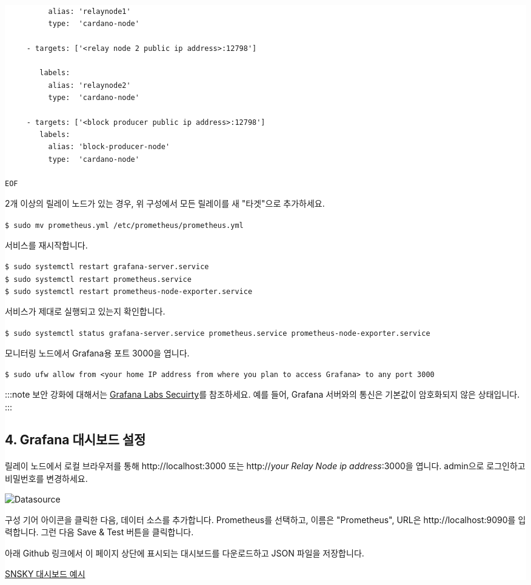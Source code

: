 ```shell
          alias: 'relaynode1'
          type:  'cardano-node'

     - targets: ['<relay node 2 public ip address>:12798']

        labels:
          alias: 'relaynode2'
          type:  'cardano-node'

     - targets: ['<block producer public ip address>:12798']
        labels:
          alias: 'block-producer-node'
          type:  'cardano-node'

EOF
```
2개 이상의 릴레이 노드가 있는 경우, 위 구성에서 모든 릴레이를 새 "타겟"으로 추가하세요.
```shell
$ sudo mv prometheus.yml /etc/prometheus/prometheus.yml
```
서비스를 재시작합니다.
```shell
$ sudo systemctl restart grafana-server.service
$ sudo systemctl restart prometheus.service
$ sudo systemctl restart prometheus-node-exporter.service
```
서비스가 제대로 실행되고 있는지 확인합니다.
```shell
$ sudo systemctl status grafana-server.service prometheus.service prometheus-node-exporter.service
```
모니터링 노드에서 Grafana용 포트 3000을 엽니다.
```shell
$ sudo ufw allow from <your home IP address from where you plan to access Grafana> to any port 3000
```
:::note
보안 강화에 대해서는 [Grafana Labs Secuirty](https://grafana.com/docs/grafana/latest/administration/security/)를 참조하세요. 예를 들어, Grafana 서버와의 통신은 기본값이 암호화되지 않은 상태입니다.
:::

## 4. Grafana 대시보드 설정


릴레이 노드에서 로컬 브라우저를 통해 http://localhost:3000 또는 http://*your Relay Node ip address*:3000을 엽니다.
admin으로 로그인하고 비밀번호를 변경하세요.

![Datasource](/img/stake-pool-course/snsky_prometheus.jpg)

구성 기어 아이콘을 클릭한 다음, 데이터 소스를 추가합니다. Prometheus를 선택하고, 이름은 "Prometheus", URL은 http://localhost:9090를 입력합니다. 그런 다음 Save & Test 버튼을 클릭합니다.

아래 Github 링크에서 이 페이지 상단에 표시되는 대시보드를 다운로드하고 JSON 파일을 저장합니다.


[SNSKY 대시보드 예시](https://github.com/sanskys/SNSKY/blob/main/SNSKY_Dashboard_v2.json)
